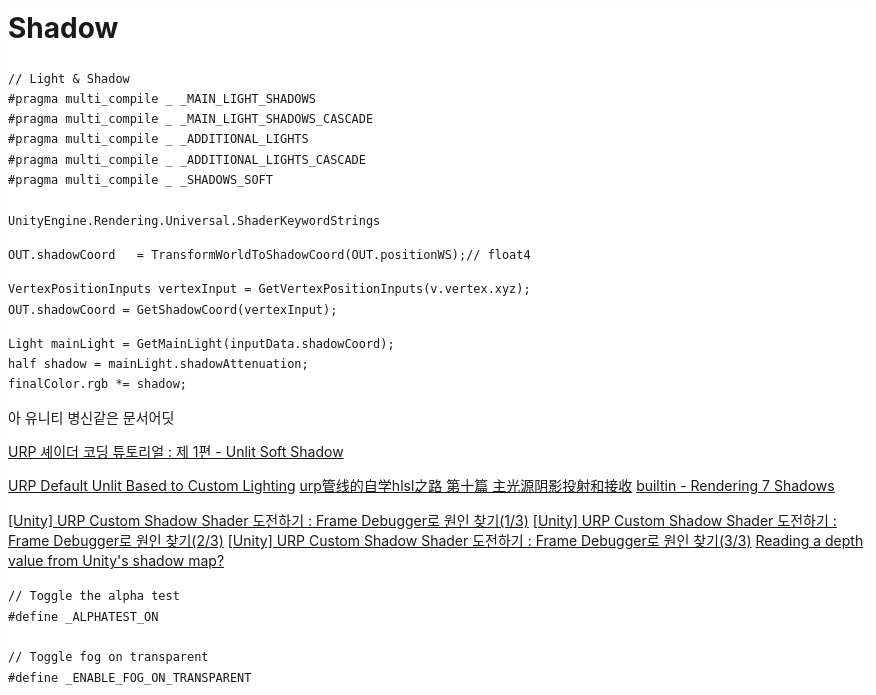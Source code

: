 # Shadow

``` hlsl
// Light & Shadow
#pragma multi_compile _ _MAIN_LIGHT_SHADOWS
#pragma multi_compile _ _MAIN_LIGHT_SHADOWS_CASCADE
#pragma multi_compile _ _ADDITIONAL_LIGHTS
#pragma multi_compile _ _ADDITIONAL_LIGHTS_CASCADE
#pragma multi_compile _ _SHADOWS_SOFT

UnityEngine.Rendering.Universal.ShaderKeywordStrings
```

``` hlsl
OUT.shadowCoord   = TransformWorldToShadowCoord(OUT.positionWS);// float4
```

``` hlsl
VertexPositionInputs vertexInput = GetVertexPositionInputs(v.vertex.xyz);
OUT.shadowCoord = GetShadowCoord(vertexInput);
```

``` hlsl
Light mainLight = GetMainLight(inputData.shadowCoord);
half shadow = mainLight.shadowAttenuation;
finalColor.rgb *= shadow;
```

아 유니티 병신같은 문서어딧

[URP 셰이더 코딩 튜토리얼 : 제 1편 - Unlit Soft Shadow](https://blog.naver.com/mnpshino/221844164319)

[URP Default Unlit Based to Custom Lighting](https://illu.tistory.com/1407)
[urp管线的自学hlsl之路 第十篇 主光源阴影投射和接收](https://www.bilibili.com/read/cv6436088/)
[builtin -  Rendering 7 Shadows](https://catlikecoding.com/unity/tutorials/rendering/part-7/)

[[Unity] URP Custom Shadow Shader 도전하기 : Frame Debugger로 원인 찾기(1/3)](https://tmdcks2368.medium.com/unity-urp-custom-shadow-shader-%EB%8F%84%EC%A0%84%ED%95%98%EA%B8%B0-%EB%AC%B8%EC%A0%9C%ED%8E%B8-1-3-e8e7f74c192a)
[[Unity] URP Custom Shadow Shader 도전하기 : Frame Debugger로 원인 찾기(2/3)](https://tmdcks2368.medium.com/unity-urp-custom-shadow-shader-%EB%8F%84%EC%A0%84%ED%95%98%EA%B8%B0-%EC%BD%94%EB%93%9C-%EB%94%B0%EB%9D%BC%EA%B0%80%EB%A9%B0-%EB%AC%B8%EC%A0%9C-%EC%9B%90%EC%9D%B8-%EC%B0%BE%EA%B8%B0-2-3-5831e340d8eb)
[[Unity] URP Custom Shadow Shader 도전하기 : Frame Debugger로 원인 찾기(3/3)](https://tmdcks2368.medium.com/unity-urp-custom-shadow-shader-%EB%8F%84%EC%A0%84%ED%95%98%EA%B8%B0-frame-debugger%EB%A1%9C-%EC%9B%90%EC%9D%B8-%EC%B0%BE%EA%B8%B0-3-3-bae7825480d3)
[Reading a depth value from Unity's shadow map?](https://forum.unity.com/threads/reading-a-depth-value-from-unitys-shadow-map.243092/)

``` hlsl
// Toggle the alpha test
#define _ALPHATEST_ON

// Toggle fog on transparent
#define _ENABLE_FOG_ON_TRANSPARENT
```
